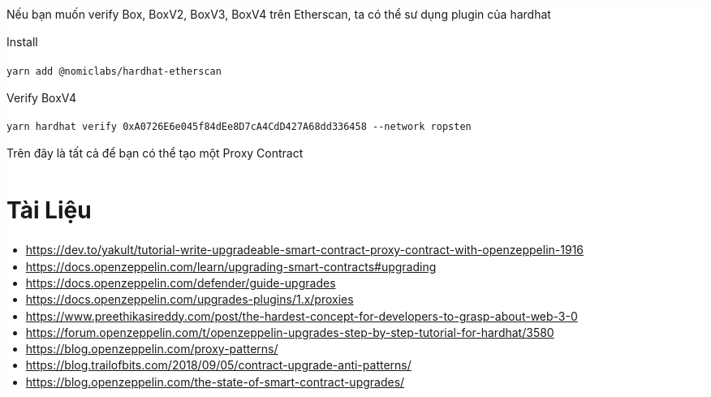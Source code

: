 Nếu bạn muốn verify Box, BoxV2, BoxV3, BoxV4 trên Etherscan, ta có thể sư dụng plugin của hardhat

Install

```
yarn add @nomiclabs/hardhat-etherscan
```

Verify BoxV4

```
yarn hardhat verify 0xA0726E6e045f84dEe8D7cA4CdD427A68dd336458 --network ropsten

```

Trên đây là tất cả để bạn có thể tạo một Proxy Contract

# Tài Liệu

- https://dev.to/yakult/tutorial-write-upgradeable-smart-contract-proxy-contract-with-openzeppelin-1916
- https://docs.openzeppelin.com/learn/upgrading-smart-contracts#upgrading
- https://docs.openzeppelin.com/defender/guide-upgrades
- https://docs.openzeppelin.com/upgrades-plugins/1.x/proxies
- https://www.preethikasireddy.com/post/the-hardest-concept-for-developers-to-grasp-about-web-3-0
- https://forum.openzeppelin.com/t/openzeppelin-upgrades-step-by-step-tutorial-for-hardhat/3580
- https://blog.openzeppelin.com/proxy-patterns/
- https://blog.trailofbits.com/2018/09/05/contract-upgrade-anti-patterns/
- https://blog.openzeppelin.com/the-state-of-smart-contract-upgrades/
